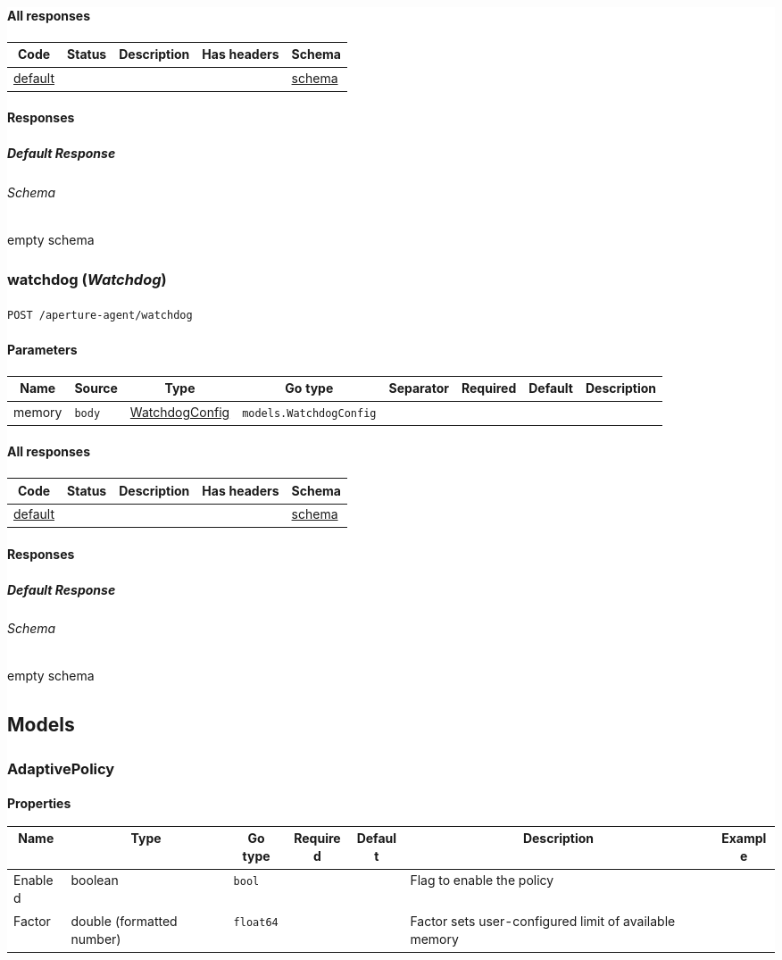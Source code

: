 #### All responses

| Code                                  | Status | Description | Has headers | Schema                                      |
| ------------------------------------- | ------ | ----------- | :---------: | ------------------------------------------- |
| [default](#service-discovery-default) |        |             |             | [schema](#service-discovery-default-schema) |

#### Responses

##### <span id="service-discovery-default"></span> Default Response

###### <span id="service-discovery-default-schema"></span> Schema

empty schema

### <span id="watchdog"></span> watchdog (_Watchdog_)

```
POST /aperture-agent/watchdog
```

#### Parameters

| Name   | Source | Type                               | Go type                 | Separator | Required | Default | Description |
| ------ | ------ | ---------------------------------- | ----------------------- | --------- | :------: | ------- | ----------- |
| memory | `body` | [WatchdogConfig](#watchdog-config) | `models.WatchdogConfig` |           |          |         |             |

#### All responses

| Code                         | Status | Description | Has headers | Schema                             |
| ---------------------------- | ------ | ----------- | :---------: | ---------------------------------- |
| [default](#watchdog-default) |        |             |             | [schema](#watchdog-default-schema) |

#### Responses

##### <span id="watchdog-default"></span> Default Response

###### <span id="watchdog-default-schema"></span> Schema

empty schema

## Models

### <span id="adaptive-policy"></span> AdaptivePolicy

**Properties**

| Name    | Type                      | Go type   | Required | Default | Description                                           | Example |
| ------- | ------------------------- | --------- | :------: | ------- | ----------------------------------------------------- | ------- |
| Enabled | boolean                   | `bool`    |          |         | Flag to enable the policy                             |         |
| Factor  | double (formatted number) | `float64` |          |         | Factor sets user-configured limit of available memory |         |
